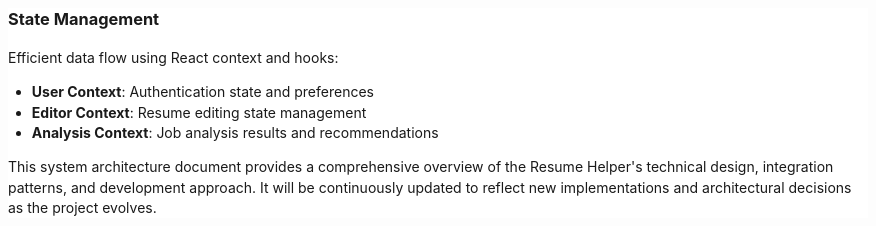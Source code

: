 ### State Management
Efficient data flow using React context and hooks:
- **User Context**: Authentication state and preferences
- **Editor Context**: Resume editing state management
- **Analysis Context**: Job analysis results and recommendations

This system architecture document provides a comprehensive overview of the Resume Helper's technical design, integration patterns, and development approach. It will be continuously updated to reflect new implementations and architectural decisions as the project evolves.
